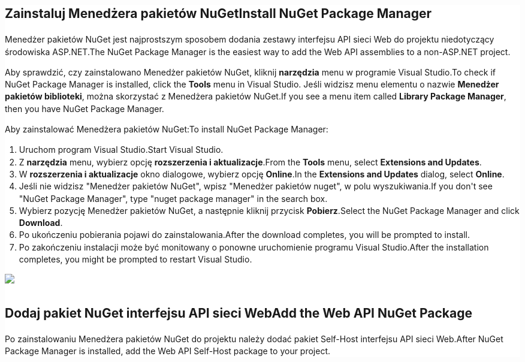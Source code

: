 ## <a name="install-nuget-package-manager"></a><span data-ttu-id="7e9e6-128">Zainstaluj Menedżera pakietów NuGet</span><span class="sxs-lookup"><span data-stu-id="7e9e6-128">Install NuGet Package Manager</span></span>

<span data-ttu-id="7e9e6-129">Menedżer pakietów NuGet jest najprostszym sposobem dodania zestawy interfejsu API sieci Web do projektu niedotyczący środowiska ASP.NET.</span><span class="sxs-lookup"><span data-stu-id="7e9e6-129">The NuGet Package Manager is the easiest way to add the Web API assemblies to a non-ASP.NET project.</span></span>

<span data-ttu-id="7e9e6-130">Aby sprawdzić, czy zainstalowano Menedżer pakietów NuGet, kliknij **narzędzia** menu w programie Visual Studio.</span><span class="sxs-lookup"><span data-stu-id="7e9e6-130">To check if NuGet Package Manager is installed, click the **Tools** menu in Visual Studio.</span></span> <span data-ttu-id="7e9e6-131">Jeśli widzisz menu elementu o nazwie **Menedżer pakietów biblioteki**, można skorzystać z Menedżera pakietów NuGet.</span><span class="sxs-lookup"><span data-stu-id="7e9e6-131">If you see a menu item called **Library Package Manager**, then you have NuGet Package Manager.</span></span>

<span data-ttu-id="7e9e6-132">Aby zainstalować Menedżera pakietów NuGet:</span><span class="sxs-lookup"><span data-stu-id="7e9e6-132">To install NuGet Package Manager:</span></span>

1. <span data-ttu-id="7e9e6-133">Uruchom program Visual Studio.</span><span class="sxs-lookup"><span data-stu-id="7e9e6-133">Start Visual Studio.</span></span>
2. <span data-ttu-id="7e9e6-134">Z **narzędzia** menu, wybierz opcję **rozszerzenia i aktualizacje**.</span><span class="sxs-lookup"><span data-stu-id="7e9e6-134">From the **Tools** menu, select **Extensions and Updates**.</span></span>
3. <span data-ttu-id="7e9e6-135">W **rozszerzenia i aktualizacje** okno dialogowe, wybierz opcję **Online**.</span><span class="sxs-lookup"><span data-stu-id="7e9e6-135">In the **Extensions and Updates** dialog, select **Online**.</span></span>
4. <span data-ttu-id="7e9e6-136">Jeśli nie widzisz "Menedżer pakietów NuGet", wpisz "Menedżer pakietów nuget", w polu wyszukiwania.</span><span class="sxs-lookup"><span data-stu-id="7e9e6-136">If you don't see "NuGet Package Manager", type "nuget package manager" in the search box.</span></span>
5. <span data-ttu-id="7e9e6-137">Wybierz pozycję Menedżer pakietów NuGet, a następnie kliknij przycisk **Pobierz**.</span><span class="sxs-lookup"><span data-stu-id="7e9e6-137">Select the NuGet Package Manager and click **Download**.</span></span>
6. <span data-ttu-id="7e9e6-138">Po ukończeniu pobierania pojawi do zainstalowania.</span><span class="sxs-lookup"><span data-stu-id="7e9e6-138">After the download completes, you will be prompted to install.</span></span>
7. <span data-ttu-id="7e9e6-139">Po zakończeniu instalacji może być monitowany o ponowne uruchomienie programu Visual Studio.</span><span class="sxs-lookup"><span data-stu-id="7e9e6-139">After the installation completes, you might be prompted to restart Visual Studio.</span></span>

![](self-host-a-web-api/_static/image3.png)

## <a name="add-the-web-api-nuget-package"></a><span data-ttu-id="7e9e6-140">Dodaj pakiet NuGet interfejsu API sieci Web</span><span class="sxs-lookup"><span data-stu-id="7e9e6-140">Add the Web API NuGet Package</span></span>

<span data-ttu-id="7e9e6-141">Po zainstalowaniu Menedżera pakietów NuGet do projektu należy dodać pakiet Self-Host interfejsu API sieci Web.</span><span class="sxs-lookup"><span data-stu-id="7e9e6-141">After NuGet Package Manager is installed, add the Web API Self-Host package to your project.</span></span>
